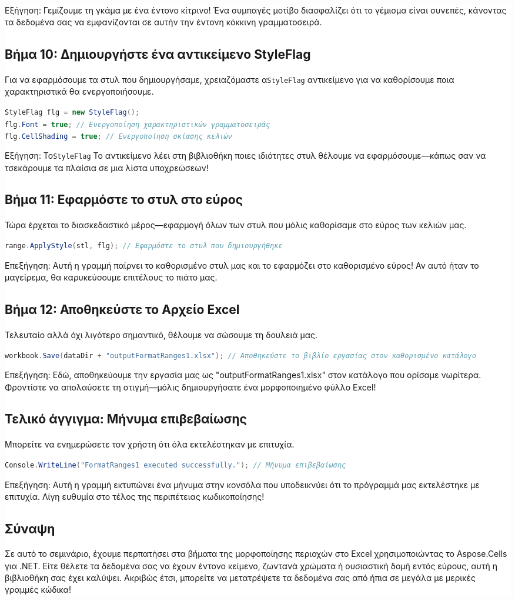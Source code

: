 Εξήγηση: Γεμίζουμε τη γκάμα με ένα έντονο κίτρινο! Ένα συμπαγές μοτίβο διασφαλίζει ότι το γέμισμα είναι συνεπές, κάνοντας τα δεδομένα σας να εμφανίζονται σε αυτήν την έντονη κόκκινη γραμματοσειρά.

## Βήμα 10: Δημιουργήστε ένα αντικείμενο StyleFlag

 Για να εφαρμόσουμε τα στυλ που δημιουργήσαμε, χρειαζόμαστε α`StyleFlag` αντικείμενο για να καθορίσουμε ποια χαρακτηριστικά θα ενεργοποιήσουμε.

```csharp
StyleFlag flg = new StyleFlag();
flg.Font = true; // Ενεργοποίηση χαρακτηριστικών γραμματοσειράς
flg.CellShading = true; // Ενεργοποίηση σκίασης κελιών
```

 Εξήγηση: Το`StyleFlag` Το αντικείμενο λέει στη βιβλιοθήκη ποιες ιδιότητες στυλ θέλουμε να εφαρμόσουμε—κάπως σαν να τσεκάρουμε τα πλαίσια σε μια λίστα υποχρεώσεων!

## Βήμα 11: Εφαρμόστε το στυλ στο εύρος

Τώρα έρχεται το διασκεδαστικό μέρος—εφαρμογή όλων των στυλ που μόλις καθορίσαμε στο εύρος των κελιών μας.

```csharp
range.ApplyStyle(stl, flg); // Εφαρμόστε το στυλ που δημιουργήθηκε
```

Επεξήγηση: Αυτή η γραμμή παίρνει το καθορισμένο στυλ μας και το εφαρμόζει στο καθορισμένο εύρος! Αν αυτό ήταν το μαγείρεμα, θα καρυκεύσουμε επιτέλους το πιάτο μας.

## Βήμα 12: Αποθηκεύστε το Αρχείο Excel

Τελευταίο αλλά όχι λιγότερο σημαντικό, θέλουμε να σώσουμε τη δουλειά μας. 

```csharp
workbook.Save(dataDir + "outputFormatRanges1.xlsx"); // Αποθηκεύστε το βιβλίο εργασίας στον καθορισμένο κατάλογο
```

Επεξήγηση: Εδώ, αποθηκεύουμε την εργασία μας ως "outputFormatRanges1.xlsx" στον κατάλογο που ορίσαμε νωρίτερα. Φροντίστε να απολαύσετε τη στιγμή—μόλις δημιουργήσατε ένα μορφοποιημένο φύλλο Excel!

## Τελικό άγγιγμα: Μήνυμα επιβεβαίωσης

Μπορείτε να ενημερώσετε τον χρήστη ότι όλα εκτελέστηκαν με επιτυχία. 

```csharp
Console.WriteLine("FormatRanges1 executed successfully."); // Μήνυμα επιβεβαίωσης
```

Επεξήγηση: Αυτή η γραμμή εκτυπώνει ένα μήνυμα στην κονσόλα που υποδεικνύει ότι το πρόγραμμά μας εκτελέστηκε με επιτυχία. Λίγη ευθυμία στο τέλος της περιπέτειας κωδικοποίησης!

## Σύναψη

Σε αυτό το σεμινάριο, έχουμε περπατήσει στα βήματα της μορφοποίησης περιοχών στο Excel χρησιμοποιώντας το Aspose.Cells για .NET. Είτε θέλετε τα δεδομένα σας να έχουν έντονο κείμενο, ζωντανά χρώματα ή ουσιαστική δομή εντός εύρους, αυτή η βιβλιοθήκη σας έχει καλύψει. Ακριβώς έτσι, μπορείτε να μετατρέψετε τα δεδομένα σας από ήπια σε μεγάλα με μερικές γραμμές κώδικα!
